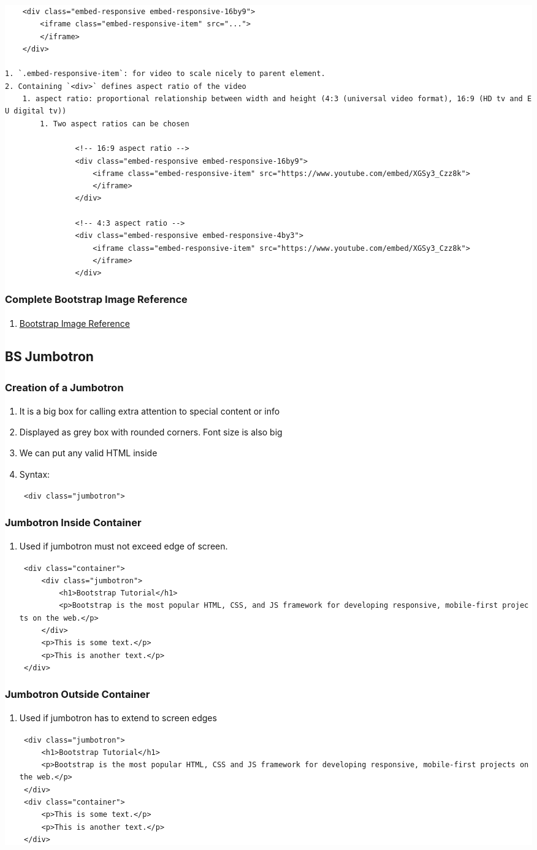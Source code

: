 		<div class="embed-responsive embed-responsive-16by9">
			<iframe class="embed-responsive-item" src="...">
			</iframe>
		</div>

	1. `.embed-responsive-item`: for video to scale nicely to parent element.
	2. Containing `<div>` defines aspect ratio of the video
		1. aspect ratio: proportional relationship between width and height (4:3 (universal video format), 16:9 (HD tv and EU digital tv))
			1. Two aspect ratios can be chosen

					<!-- 16:9 aspect ratio -->
					<div class="embed-responsive embed-responsive-16by9">
						<iframe class="embed-responsive-item" src="https://www.youtube.com/embed/XGSy3_Czz8k">
						</iframe>
					</div>

					<!-- 4:3 aspect ratio -->
					<div class="embed-responsive embed-responsive-4by3">
						<iframe class="embed-responsive-item" src="https://www.youtube.com/embed/XGSy3_Czz8k">
						</iframe>
					</div>

### Complete Bootstrap Image Reference ###
1. [Bootstrap Image Reference](https://www.w3schools.com/bootstrap/bootstrap_ref_css_images.asp)

## BS Jumbotron ##
### Creation of a Jumbotron ###
1. It is a big box for calling extra attention to special content or info
2. Displayed as grey box with rounded corners. Font size is also big
3. We can put any valid HTML inside
4. Syntax:

		<div class="jumbotron">

### Jumbotron Inside Container ###
1. Used if jumbotron must not exceed edge of screen.

		<div class="container">
			<div class="jumbotron">
				<h1>Bootstrap Tutorial</h1>
				<p>Bootstrap is the most popular HTML, CSS, and JS framework for developing responsive, mobile-first projects on the web.</p>
			</div>
			<p>This is some text.</p>
			<p>This is another text.</p>
		</div>

### Jumbotron Outside Container ###
1. Used if jumbotron has to extend to screen edges

		<div class="jumbotron">
			<h1>Bootstrap Tutorial</h1>
			<p>Bootstrap is the most popular HTML, CSS and JS framework for developing responsive, mobile-first projects on the web.</p>
		</div>
		<div class="container">
			<p>This is some text.</p>
			<p>This is another text.</p>
		</div>
